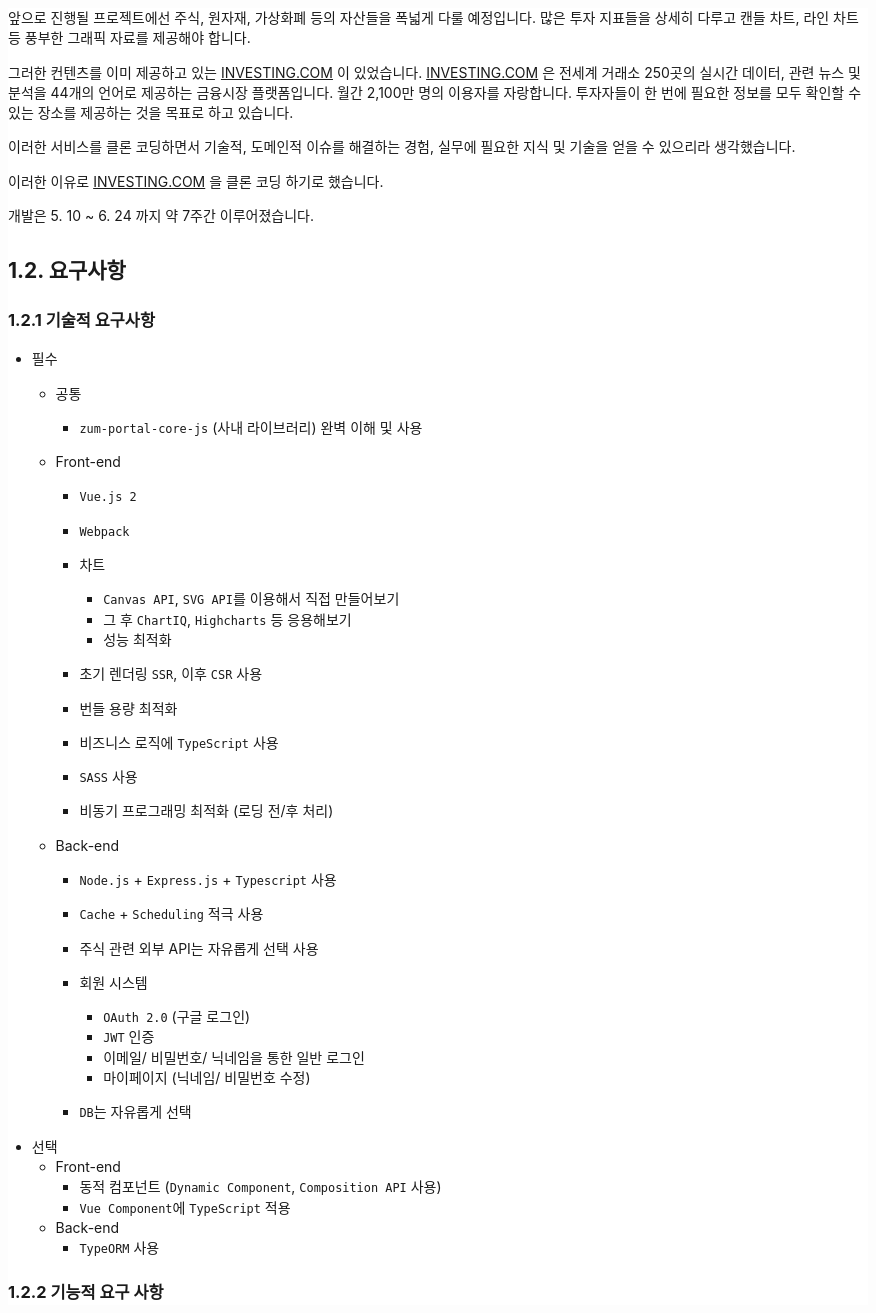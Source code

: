 앞으로 진행될 프로젝트에선 주식, 원자재, 가상화폐 등의 자산들을 폭넓게 다룰 예정입니다. 많은 투자 지표들을 상세히 다루고 캔들 차트, 라인 차트 등 풍부한 그래픽 자료를 제공해야 합니다.

그러한 컨텐츠를 이미 제공하고 있는 [INVESTING.COM](http://investing.COM) 이 있었습니다. [INVESTING.COM](http://investing.COM) 은 전세계 거래소 250곳의 실시간 데이터, 관련 뉴스 및 분석을 44개의 언어로 제공하는 금융시장 플랫폼입니다. 월간 2,100만 명의 이용자를 자랑합니다. 투자자들이 한 번에 필요한 정보를 모두 확인할 수 있는 장소를 제공하는 것을 목표로 하고 있습니다.

이러한 서비스를 클론 코딩하면서 기술적, 도메인적 이슈를 해결하는 경험, 실무에 필요한 지식 및 기술을 얻을 수 있으리라 생각했습니다.

이러한 이유로 [INVESTING.COM](http://investing.COM) 을 클론 코딩 하기로 했습니다.

개발은 5. 10 ~ 6. 24 까지 약 7주간 이루어졌습니다.

## 1.2. 요구사항

### 1.2.1 기술적 요구사항

- 필수
  - 공통
    - `zum-portal-core-js` (사내 라이브러리) 완벽 이해 및 사용
    
  - Front-end
    - `Vue.js 2`
    - `Webpack`
    - 차트
      - `Canvas API`, `SVG API`를 이용해서 직접 만들어보기
      - 그 후 `ChartIQ`, `Highcharts` 등 응용해보기
      - 성능 최적화

    - 초기 렌더링 `SSR`, 이후 `CSR` 사용
    - 번들 용량 최적화
    - 비즈니스 로직에 `TypeScript` 사용
    - `SASS` 사용
    - 비동기 프로그래밍 최적화 (로딩 전/후 처리)
  - Back-end
    - `Node.js` + `Express.js` + `Typescript` 사용
    - `Cache` + `Scheduling` 적극 사용
    - 주식 관련 외부 API는 자유롭게 선택 사용
    - 회원 시스템
      - `OAuth 2.0` (구글 로그인)
      - `JWT` 인증
      - 이메일/ 비밀번호/ 닉네임을 통한 일반 로그인
      - 마이페이지 (닉네임/ 비밀번호 수정)

    - `DB`는 자유롭게 선택
- 선택
  - Front-end
    - 동적 컴포넌트 (`Dynamic Component`, `Composition API` 사용)
    - `Vue Component`에 `TypeScript` 적용
  - Back-end
    - `TypeORM` 사용

### 1.2.2 기능적 요구 사항
